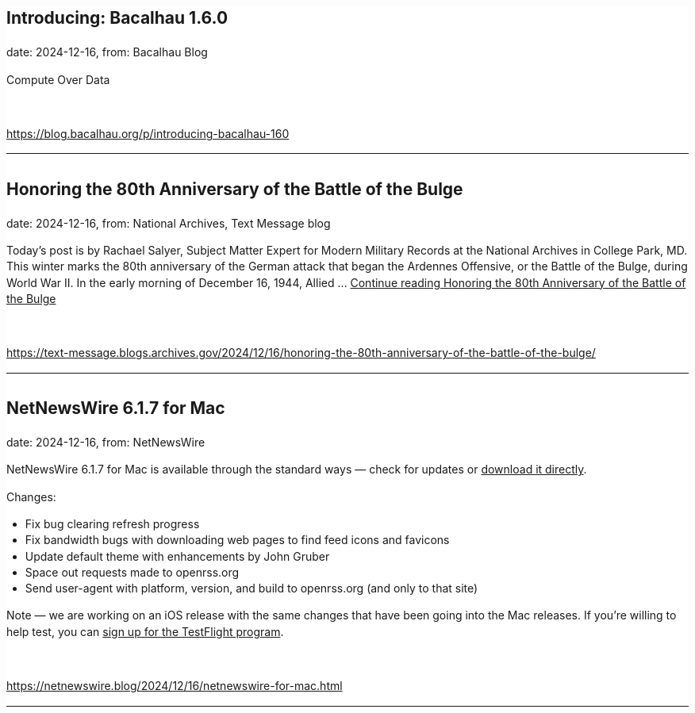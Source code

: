 ## Introducing: Bacalhau 1.6.0

date: 2024-12-16, from: Bacalhau Blog

Compute Over Data 

<br> 

<https://blog.bacalhau.org/p/introducing-bacalhau-160>

---

## Honoring the 80th Anniversary of the Battle of the Bulge

date: 2024-12-16, from: National Archives, Text Message blog

Today’s post is by Rachael Salyer, Subject Matter Expert for Modern Military Records at the National Archives in College Park, MD. This winter marks the 80th anniversary of the German attack that began the Ardennes Offensive, or the Battle of the Bulge, during World War II. In the early morning of December 16, 1944, Allied &#8230; <a href="https://text-message.blogs.archives.gov/2024/12/16/honoring-the-80th-anniversary-of-the-battle-of-the-bulge/" class="more-link">Continue reading <span class="screen-reader-text">Honoring the 80th Anniversary of the Battle of the Bulge</span></a> 

<br> 

<https://text-message.blogs.archives.gov/2024/12/16/honoring-the-80th-anniversary-of-the-battle-of-the-bulge/>

---

## NetNewsWire 6.1.7 for Mac

date: 2024-12-16, from: NetNewsWire

<p>NetNewsWire 6.1.7 for Mac is available through the standard ways — check for updates or <a href="https://github.com/Ranchero-Software/NetNewsWire/releases/download/mac-6.1.7-release/NetNewsWire6.1.7.zip">download it directly</a>.</p>

<p>Changes:</p>

<ul>
<li>Fix bug clearing refresh progress</li>
<li>Fix bandwidth bugs with downloading web pages to find feed icons and favicons</li>
<li>Update default theme with enhancements by John Gruber</li>
<li>Space out requests made to openrss.org</li>
<li>Send user-agent with platform, version, and build to openrss.org (and only to that site)</li>
</ul>

<p>Note — we are working on an iOS release with the same changes that have been going into the Mac releases. If you’re willing to help test, you can <a href="https://testflight.apple.com/join/wpedPMRR">sign up for the TestFlight program</a>.</p> 

<br> 

<https://netnewswire.blog/2024/12/16/netnewswire-for-mac.html>

---